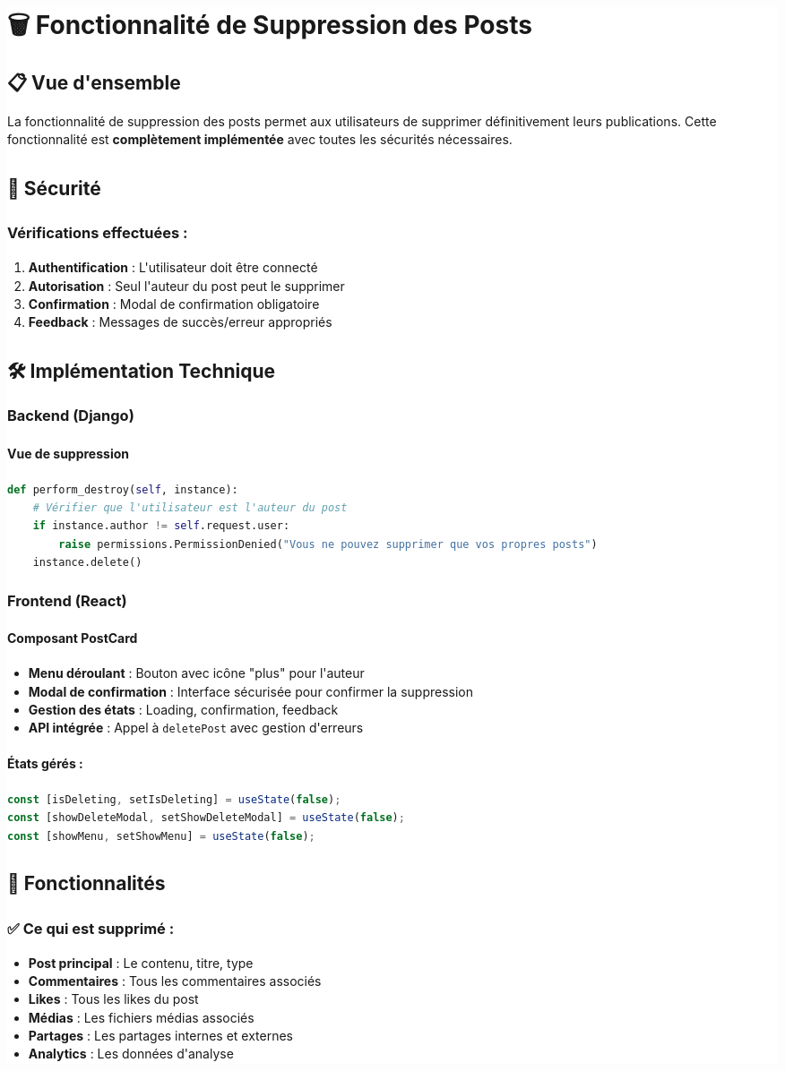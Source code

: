 # 🗑️ Fonctionnalité de Suppression des Posts

## 📋 Vue d'ensemble

La fonctionnalité de suppression des posts permet aux utilisateurs de supprimer définitivement leurs publications. Cette fonctionnalité est **complètement implémentée** avec toutes les sécurités nécessaires.

## 🔐 Sécurité

### Vérifications effectuées :
1. **Authentification** : L'utilisateur doit être connecté
2. **Autorisation** : Seul l'auteur du post peut le supprimer
3. **Confirmation** : Modal de confirmation obligatoire
4. **Feedback** : Messages de succès/erreur appropriés

## 🛠️ Implémentation Technique

### Backend (Django)

#### Vue de suppression
```python
def perform_destroy(self, instance):
    # Vérifier que l'utilisateur est l'auteur du post
    if instance.author != self.request.user:
        raise permissions.PermissionDenied("Vous ne pouvez supprimer que vos propres posts")
    instance.delete()
```

### Frontend (React)

#### Composant PostCard
- **Menu déroulant** : Bouton avec icône "plus" pour l'auteur
- **Modal de confirmation** : Interface sécurisée pour confirmer la suppression
- **Gestion des états** : Loading, confirmation, feedback
- **API intégrée** : Appel à `deletePost` avec gestion d'erreurs

#### États gérés :
```javascript
const [isDeleting, setIsDeleting] = useState(false);
const [showDeleteModal, setShowDeleteModal] = useState(false);
const [showMenu, setShowMenu] = useState(false);
```

## 🎯 Fonctionnalités

### ✅ Ce qui est supprimé :
- **Post principal** : Le contenu, titre, type
- **Commentaires** : Tous les commentaires associés
- **Likes** : Tous les likes du post
- **Médias** : Les fichiers médias associés
- **Partages** : Les partages internes et externes
- **Analytics** : Les données d'analyse
